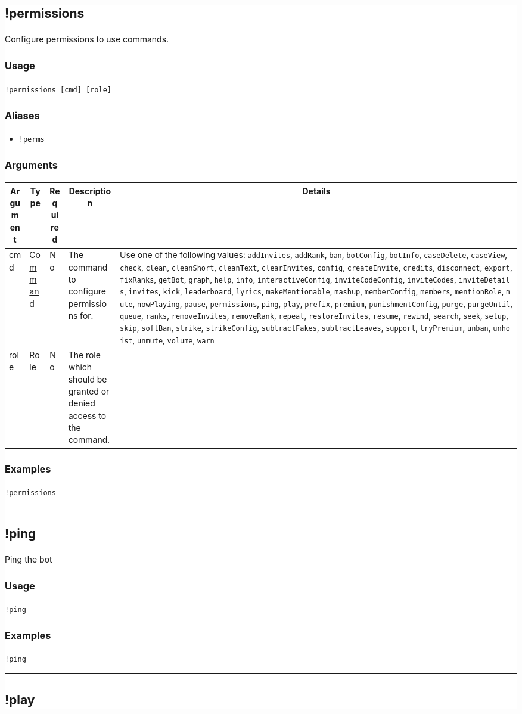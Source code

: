 ## !permissions

Configure permissions to use commands.

### Usage

```text
!permissions [cmd] [role]
```

### Aliases

- `!perms`

### Arguments

| Argument | Type                | Required | Description                                                       | Details                                                                                                                                                                                                                                                                                                                                                                                                                                                                                                                                                                                                                                                                                                                                                                                                                                                                                                   |
| -------- | ------------------- | -------- | ----------------------------------------------------------------- | --------------------------------------------------------------------------------------------------------------------------------------------------------------------------------------------------------------------------------------------------------------------------------------------------------------------------------------------------------------------------------------------------------------------------------------------------------------------------------------------------------------------------------------------------------------------------------------------------------------------------------------------------------------------------------------------------------------------------------------------------------------------------------------------------------------------------------------------------------------------------------------------------------- |
| cmd      | [Command](#Command) | No       | The command to configure permissions for.                         | Use one of the following values: `addInvites`, `addRank`, `ban`, `botConfig`, `botInfo`, `caseDelete`, `caseView`, `check`, `clean`, `cleanShort`, `cleanText`, `clearInvites`, `config`, `createInvite`, `credits`, `disconnect`, `export`, `fixRanks`, `getBot`, `graph`, `help`, `info`, `interactiveConfig`, `inviteCodeConfig`, `inviteCodes`, `inviteDetails`, `invites`, `kick`, `leaderboard`, `lyrics`, `makeMentionable`, `mashup`, `memberConfig`, `members`, `mentionRole`, `mute`, `nowPlaying`, `pause`, `permissions`, `ping`, `play`, `prefix`, `premium`, `punishmentConfig`, `purge`, `purgeUntil`, `queue`, `ranks`, `removeInvites`, `removeRank`, `repeat`, `restoreInvites`, `resume`, `rewind`, `search`, `seek`, `setup`, `skip`, `softBan`, `strike`, `strikeConfig`, `subtractFakes`, `subtractLeaves`, `support`, `tryPremium`, `unban`, `unhoist`, `unmute`, `volume`, `warn` |
| role     | [Role](#Role)       | No       | The role which should be granted or denied access to the command. |                                                                                                                                                                                                                                                                                                                                                                                                                                                                                                                                                                                                                                                                                                                                                                                                                                                                                                           |

### Examples

```text
!permissions
```

<a name='ping'></a>

---

## !ping

Ping the bot

### Usage

```text
!ping
```

### Examples

```text
!ping
```

<a name='play'></a>

---

## !play
